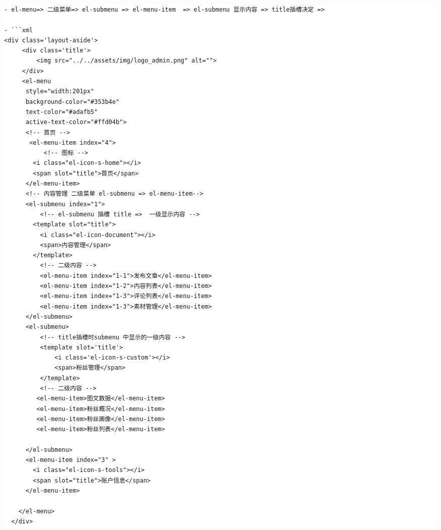   ```
- el-menu=> 二级菜单=> el-submenu => el-menu-item  => el-submenu 显示内容 => title插槽决定 => 

- ```xml
  <div class='layout-aside'>
       <div class='title'>
           <img src="../../assets/img/logo_admin.png" alt="">
       </div>
       <el-menu
        style="width:201px"
        background-color="#353b4e"
        text-color="#adafb5"
        active-text-color="#ffd04b">
        <!-- 首页 -->
         <el-menu-item index="4">
             <!-- 图标 -->
          <i class="el-icon-s-home"></i>
          <span slot="title">首页</span>
        </el-menu-item>
        <!-- 内容管理 二级菜单 el-submenu => el-menu-item-->
        <el-submenu index="1">
            <!-- el-submenu 插槽 title =>  一级显示内容 -->
          <template slot="title">
            <i class="el-icon-document"></i>
            <span>内容管理</span>
          </template>
            <!-- 二级内容 -->
            <el-menu-item index="1-1">发布文章</el-menu-item>
            <el-menu-item index="1-2">内容列表</el-menu-item>
            <el-menu-item index="1-3">评论列表</el-menu-item>
            <el-menu-item index="1-3">素材管理</el-menu-item>
        </el-submenu>
        <el-submenu>
            <!-- title插槽时submenu 中显示的一级内容 -->
            <template slot='title'>
                <i class='el-icon-s-custom'></i>
                <span>粉丝管理</span>
            </template>
            <!-- 二级内容 -->
           <el-menu-item>图文数据</el-menu-item>
           <el-menu-item>粉丝概况</el-menu-item>
           <el-menu-item>粉丝画像</el-menu-item>
           <el-menu-item>粉丝列表</el-menu-item>
  
        </el-submenu>
        <el-menu-item index="3" >
          <i class="el-icon-s-tools"></i>
          <span slot="title">账户信息</span>
        </el-menu-item>
  
      </el-menu>
    </div>
  ```
